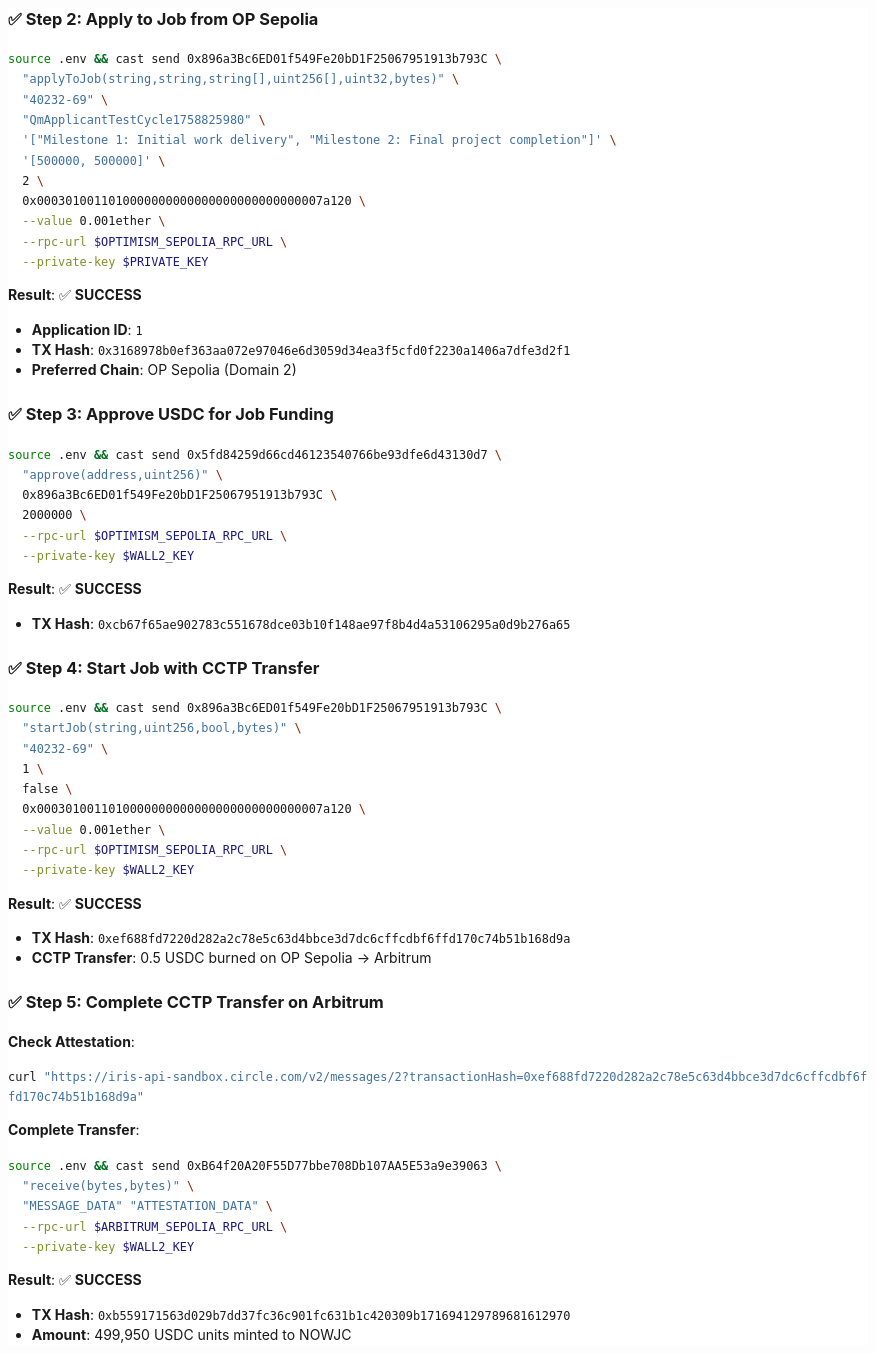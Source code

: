 ### **✅ Step 2: Apply to Job from OP Sepolia**
```bash
source .env && cast send 0x896a3Bc6ED01f549Fe20bD1F25067951913b793C \
  "applyToJob(string,string,string[],uint256[],uint32,bytes)" \
  "40232-69" \
  "QmApplicantTestCycle1758825980" \
  '["Milestone 1: Initial work delivery", "Milestone 2: Final project completion"]' \
  '[500000, 500000]' \
  2 \
  0x0003010011010000000000000000000000000007a120 \
  --value 0.001ether \
  --rpc-url $OPTIMISM_SEPOLIA_RPC_URL \
  --private-key $PRIVATE_KEY
```
**Result**: ✅ **SUCCESS**
- **Application ID**: `1`
- **TX Hash**: `0x3168978b0ef363aa072e97046e6d3059d34ea3f5cfd0f2230a1406a7dfe3d2f1`
- **Preferred Chain**: OP Sepolia (Domain 2)

### **✅ Step 3: Approve USDC for Job Funding**
```bash
source .env && cast send 0x5fd84259d66cd46123540766be93dfe6d43130d7 \
  "approve(address,uint256)" \
  0x896a3Bc6ED01f549Fe20bD1F25067951913b793C \
  2000000 \
  --rpc-url $OPTIMISM_SEPOLIA_RPC_URL \
  --private-key $WALL2_KEY
```
**Result**: ✅ **SUCCESS**
- **TX Hash**: `0xcb67f65ae902783c551678dce03b10f148ae97f8b4d4a53106295a0d9b276a65`

### **✅ Step 4: Start Job with CCTP Transfer**
```bash
source .env && cast send 0x896a3Bc6ED01f549Fe20bD1F25067951913b793C \
  "startJob(string,uint256,bool,bytes)" \
  "40232-69" \
  1 \
  false \
  0x0003010011010000000000000000000000000007a120 \
  --value 0.001ether \
  --rpc-url $OPTIMISM_SEPOLIA_RPC_URL \
  --private-key $WALL2_KEY
```
**Result**: ✅ **SUCCESS**
- **TX Hash**: `0xef688fd7220d282a2c78e5c63d4bbce3d7dc6cffcdbf6ffd170c74b51b168d9a`
- **CCTP Transfer**: 0.5 USDC burned on OP Sepolia → Arbitrum

### **✅ Step 5: Complete CCTP Transfer on Arbitrum**
**Check Attestation**:
```bash
curl "https://iris-api-sandbox.circle.com/v2/messages/2?transactionHash=0xef688fd7220d282a2c78e5c63d4bbce3d7dc6cffcdbf6ffd170c74b51b168d9a"
```
**Complete Transfer**:
```bash
source .env && cast send 0xB64f20A20F55D77bbe708Db107AA5E53a9e39063 \
  "receive(bytes,bytes)" \
  "MESSAGE_DATA" "ATTESTATION_DATA" \
  --rpc-url $ARBITRUM_SEPOLIA_RPC_URL \
  --private-key $WALL2_KEY
```
**Result**: ✅ **SUCCESS**
- **TX Hash**: `0xb559171563d029b7dd37fc36c901fc631b1c420309b171694129789681612970`
- **Amount**: 499,950 USDC units minted to NOWJC
